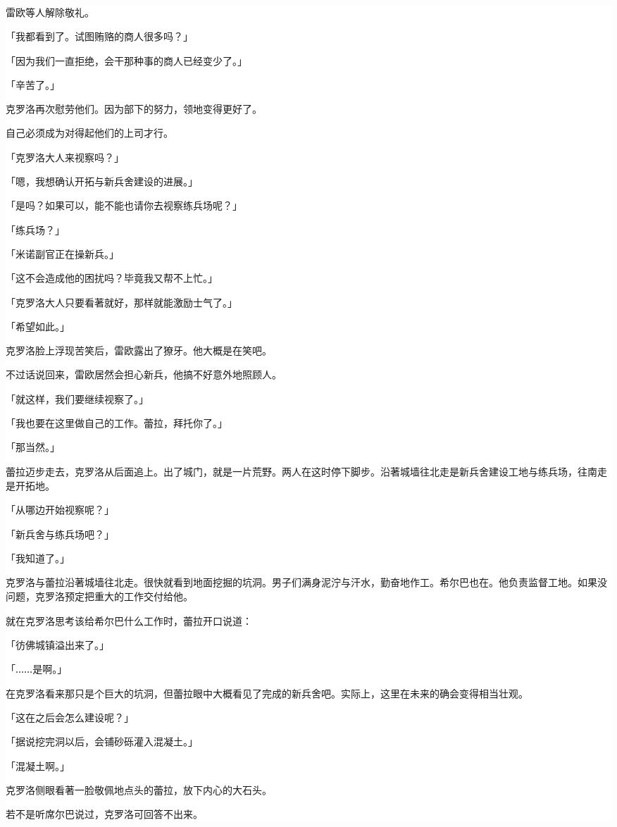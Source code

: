 雷欧等人解除敬礼。

「我都看到了。试图贿赂的商人很多吗？」

「因为我们一直拒绝，会干那种事的商人已经变少了。」

「辛苦了。」

克罗洛再次慰劳他们。因为部下的努力，领地变得更好了。

自己必须成为对得起他们的上司才行。

「克罗洛大人来视察吗？」

「嗯，我想确认开拓与新兵舍建设的进展。」

「是吗？如果可以，能不能也请你去视察练兵场呢？」

「练兵场？」

「米诺副官正在操新兵。」

「这不会造成他的困扰吗？毕竟我又帮不上忙。」

「克罗洛大人只要看著就好，那样就能激励士气了。」

「希望如此。」

克罗洛脸上浮现苦笑后，雷欧露出了獠牙。他大概是在笑吧。

不过话说回来，雷欧居然会担心新兵，他搞不好意外地照顾人。

「就这样，我们要继续视察了。」

「我也要在这里做自己的工作。蕾拉，拜托你了。」

「那当然。」

蕾拉迈步走去，克罗洛从后面追上。出了城门，就是一片荒野。两人在这时停下脚步。沿著城墙往北走是新兵舍建设工地与练兵场，往南走是开拓地。

「从哪边开始视察呢？」

「新兵舍与练兵场吧？」

「我知道了。」

克罗洛与蕾拉沿著城墙往北走。很快就看到地面挖掘的坑洞。男子们满身泥泞与汗水，勤奋地作工。希尔巴也在。他负责监督工地。如果没问题，克罗洛预定把重大的工作交付给他。

就在克罗洛思考该给希尔巴什么工作时，蕾拉开口说道：

「彷佛城镇溢出来了。」

「……是啊。」

在克罗洛看来那只是个巨大的坑洞，但蕾拉眼中大概看见了完成的新兵舍吧。实际上，这里在未来的确会变得相当壮观。

「这在之后会怎么建设呢？」

「据说挖完洞以后，会铺砂砾灌入混凝土。」

「混凝土啊。」

克罗洛侧眼看著一脸敬佩地点头的蕾拉，放下内心的大石头。

若不是听席尔巴说过，克罗洛可回答不出来。
